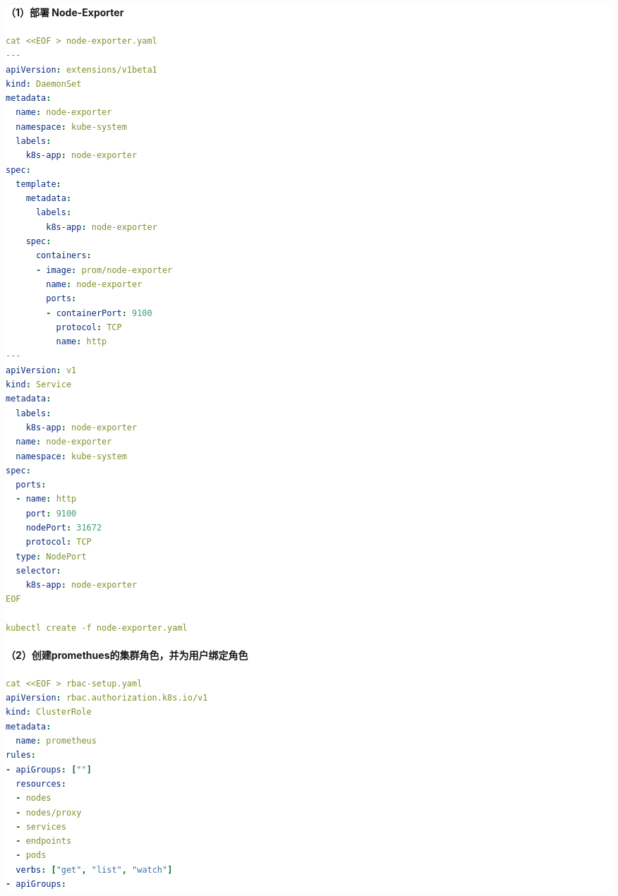 #### （1）部署 Node-Exporter

```yaml
cat <<EOF > node-exporter.yaml
---
apiVersion: extensions/v1beta1
kind: DaemonSet
metadata:
  name: node-exporter
  namespace: kube-system
  labels:
    k8s-app: node-exporter
spec:
  template:
    metadata:
      labels:
        k8s-app: node-exporter
    spec:
      containers:
      - image: prom/node-exporter
        name: node-exporter
        ports:
        - containerPort: 9100
          protocol: TCP
          name: http
---
apiVersion: v1
kind: Service
metadata:
  labels:
    k8s-app: node-exporter
  name: node-exporter
  namespace: kube-system
spec:
  ports:
  - name: http
    port: 9100
    nodePort: 31672
    protocol: TCP
  type: NodePort
  selector:
    k8s-app: node-exporter
EOF

kubectl create -f node-exporter.yaml
```

#### （2）创建promethues的集群角色，并为用户绑定角色

```yaml
cat <<EOF > rbac-setup.yaml
apiVersion: rbac.authorization.k8s.io/v1
kind: ClusterRole
metadata:
  name: prometheus
rules:
- apiGroups: [""]
  resources:
  - nodes
  - nodes/proxy
  - services
  - endpoints
  - pods
  verbs: ["get", "list", "watch"]
- apiGroups:
```